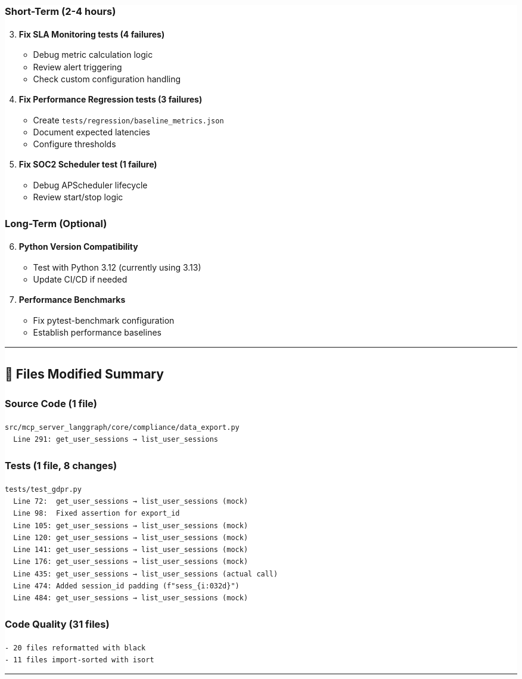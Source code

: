 ### Short-Term (2-4 hours)
3. **Fix SLA Monitoring tests (4 failures)**
   - Debug metric calculation logic
   - Review alert triggering
   - Check custom configuration handling

4. **Fix Performance Regression tests (3 failures)**
   - Create `tests/regression/baseline_metrics.json`
   - Document expected latencies
   - Configure thresholds

5. **Fix SOC2 Scheduler test (1 failure)**
   - Debug APScheduler lifecycle
   - Review start/stop logic

### Long-Term (Optional)
6. **Python Version Compatibility**
   - Test with Python 3.12 (currently using 3.13)
   - Update CI/CD if needed

7. **Performance Benchmarks**
   - Fix pytest-benchmark configuration
   - Establish performance baselines

---

## 📝 Files Modified Summary

### Source Code (1 file)
```
src/mcp_server_langgraph/core/compliance/data_export.py
  Line 291: get_user_sessions → list_user_sessions
```

### Tests (1 file, 8 changes)
```
tests/test_gdpr.py
  Line 72:  get_user_sessions → list_user_sessions (mock)
  Line 98:  Fixed assertion for export_id
  Line 105: get_user_sessions → list_user_sessions (mock)
  Line 120: get_user_sessions → list_user_sessions (mock)
  Line 141: get_user_sessions → list_user_sessions (mock)
  Line 176: get_user_sessions → list_user_sessions (mock)
  Line 435: get_user_sessions → list_user_sessions (actual call)
  Line 474: Added session_id padding (f"sess_{i:032d}")
  Line 484: get_user_sessions → list_user_sessions (mock)
```

### Code Quality (31 files)
```
- 20 files reformatted with black
- 11 files import-sorted with isort
```

---